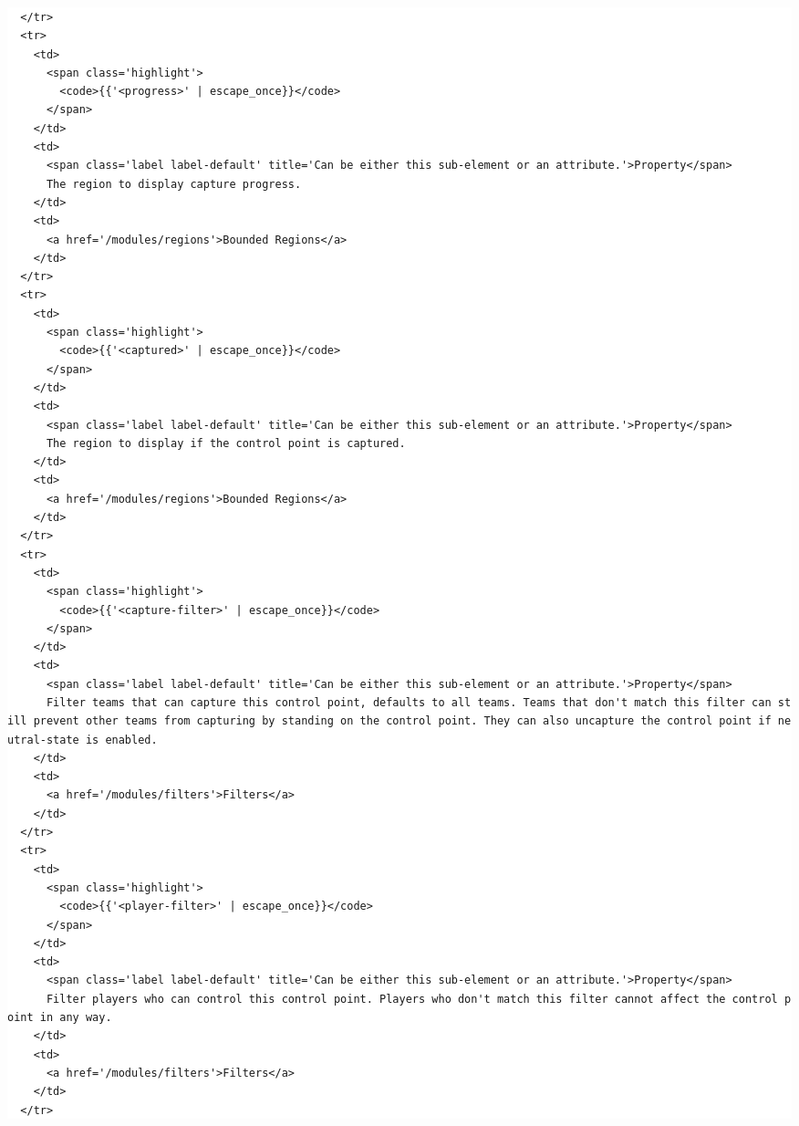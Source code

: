       </tr>
      <tr>
        <td>
          <span class='highlight'>
            <code>{{'<progress>' | escape_once}}</code>
          </span>
        </td>
        <td>
          <span class='label label-default' title='Can be either this sub-element or an attribute.'>Property</span>
          The region to display capture progress.
        </td>
        <td>
          <a href='/modules/regions'>Bounded Regions</a>
        </td>
      </tr>
      <tr>
        <td>
          <span class='highlight'>
            <code>{{'<captured>' | escape_once}}</code>
          </span>
        </td>
        <td>
          <span class='label label-default' title='Can be either this sub-element or an attribute.'>Property</span>
          The region to display if the control point is captured.
        </td>
        <td>
          <a href='/modules/regions'>Bounded Regions</a>
        </td>
      </tr>
      <tr>
        <td>
          <span class='highlight'>
            <code>{{'<capture-filter>' | escape_once}}</code>
          </span>
        </td>
        <td>
          <span class='label label-default' title='Can be either this sub-element or an attribute.'>Property</span>
          Filter teams that can capture this control point, defaults to all teams. Teams that don't match this filter can still prevent other teams from capturing by standing on the control point. They can also uncapture the control point if neutral-state is enabled.
        </td>
        <td>
          <a href='/modules/filters'>Filters</a>
        </td>
      </tr>
      <tr>
        <td>
          <span class='highlight'>
            <code>{{'<player-filter>' | escape_once}}</code>
          </span>
        </td>
        <td>
          <span class='label label-default' title='Can be either this sub-element or an attribute.'>Property</span>
          Filter players who can control this control point. Players who don't match this filter cannot affect the control point in any way.
        </td>
        <td>
          <a href='/modules/filters'>Filters</a>
        </td>
      </tr>